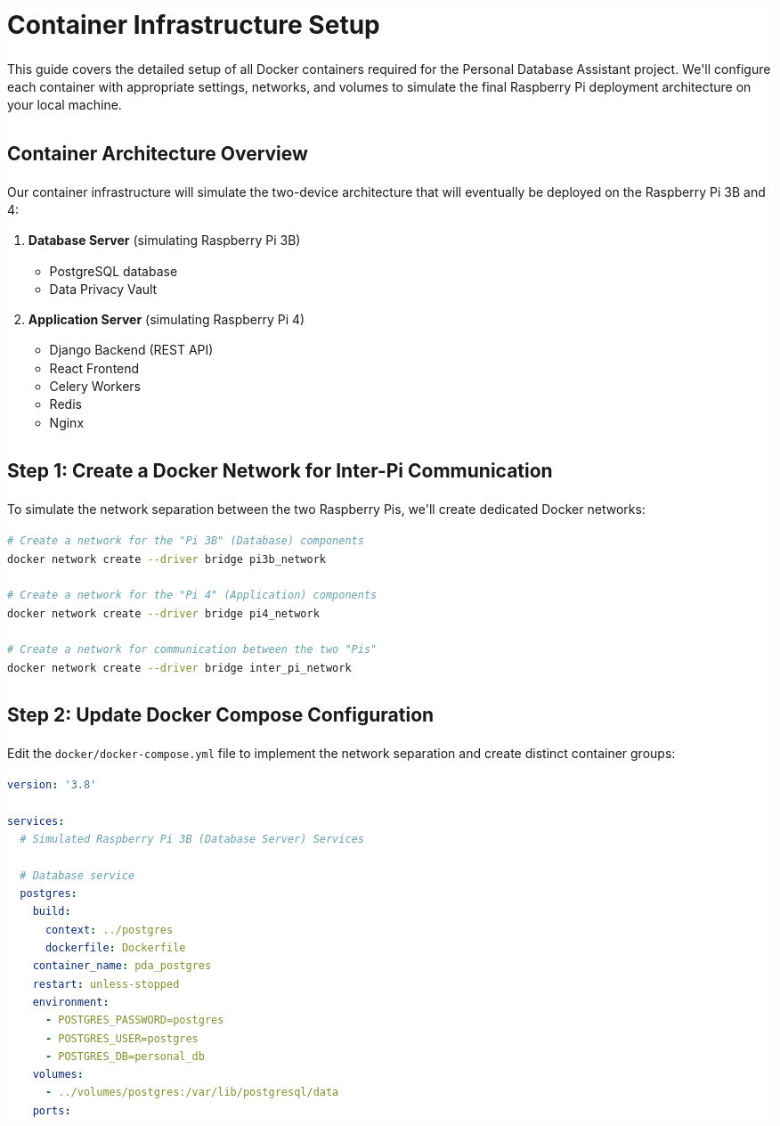 # Container Infrastructure Setup

This guide covers the detailed setup of all Docker containers required for the Personal Database Assistant project. We'll configure each container with appropriate settings, networks, and volumes to simulate the final Raspberry Pi deployment architecture on your local machine.

## Container Architecture Overview

Our container infrastructure will simulate the two-device architecture that will eventually be deployed on the Raspberry Pi 3B and 4:

1. **Database Server** (simulating Raspberry Pi 3B)
   - PostgreSQL database
   - Data Privacy Vault

2. **Application Server** (simulating Raspberry Pi 4)
   - Django Backend (REST API)
   - React Frontend
   - Celery Workers
   - Redis
   - Nginx

## Step 1: Create a Docker Network for Inter-Pi Communication

To simulate the network separation between the two Raspberry Pis, we'll create dedicated Docker networks:

```bash
# Create a network for the "Pi 3B" (Database) components
docker network create --driver bridge pi3b_network

# Create a network for the "Pi 4" (Application) components
docker network create --driver bridge pi4_network

# Create a network for communication between the two "Pis"
docker network create --driver bridge inter_pi_network
```

## Step 2: Update Docker Compose Configuration

Edit the `docker/docker-compose.yml` file to implement the network separation and create distinct container groups:

```yaml
version: '3.8'

services:
  # Simulated Raspberry Pi 3B (Database Server) Services
  
  # Database service
  postgres:
    build:
      context: ../postgres
      dockerfile: Dockerfile
    container_name: pda_postgres
    restart: unless-stopped
    environment:
      - POSTGRES_PASSWORD=postgres
      - POSTGRES_USER=postgres
      - POSTGRES_DB=personal_db
    volumes:
      - ../volumes/postgres:/var/lib/postgresql/data
    ports:
```